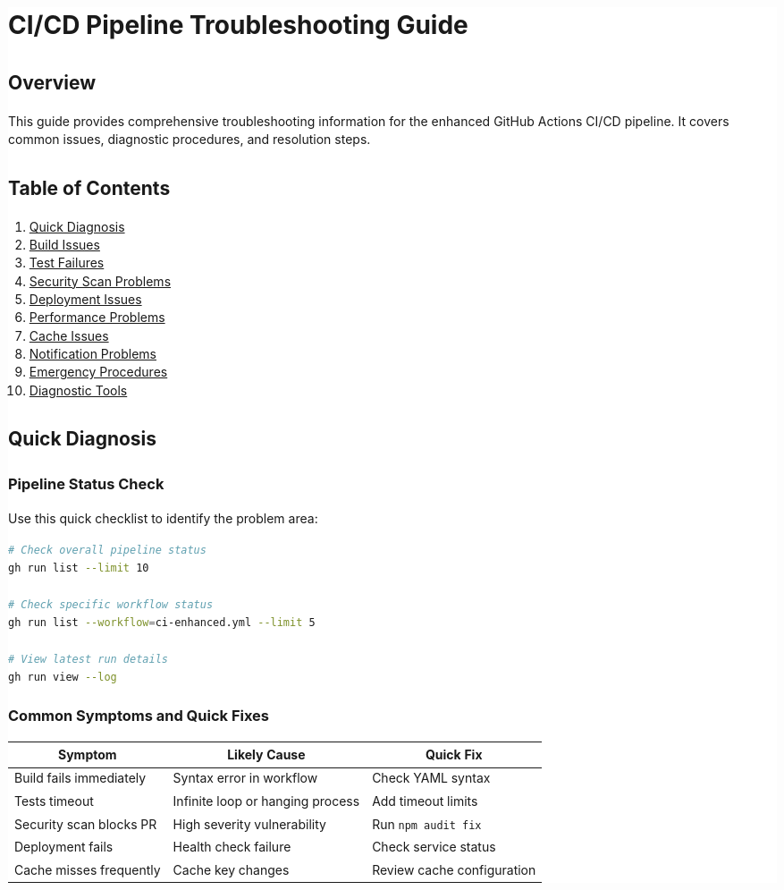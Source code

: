 # CI/CD Pipeline Troubleshooting Guide

## Overview

This guide provides comprehensive troubleshooting information for the enhanced GitHub Actions CI/CD pipeline. It covers common issues, diagnostic procedures, and resolution steps.

## Table of Contents

1. [Quick Diagnosis](#quick-diagnosis)
2. [Build Issues](#build-issues)
3. [Test Failures](#test-failures)
4. [Security Scan Problems](#security-scan-problems)
5. [Deployment Issues](#deployment-issues)
6. [Performance Problems](#performance-problems)
7. [Cache Issues](#cache-issues)
8. [Notification Problems](#notification-problems)
9. [Emergency Procedures](#emergency-procedures)
10. [Diagnostic Tools](#diagnostic-tools)

## Quick Diagnosis

### Pipeline Status Check

Use this quick checklist to identify the problem area:

```bash
# Check overall pipeline status
gh run list --limit 10

# Check specific workflow status
gh run list --workflow=ci-enhanced.yml --limit 5

# View latest run details
gh run view --log
```

### Common Symptoms and Quick Fixes

| Symptom | Likely Cause | Quick Fix |
|---------|--------------|-----------|
| Build fails immediately | Syntax error in workflow | Check YAML syntax |
| Tests timeout | Infinite loop or hanging process | Add timeout limits |
| Security scan blocks PR | High severity vulnerability | Run `npm audit fix` |
| Deployment fails | Health check failure | Check service status |
| Cache misses frequently | Cache key changes | Review cache configuration |
